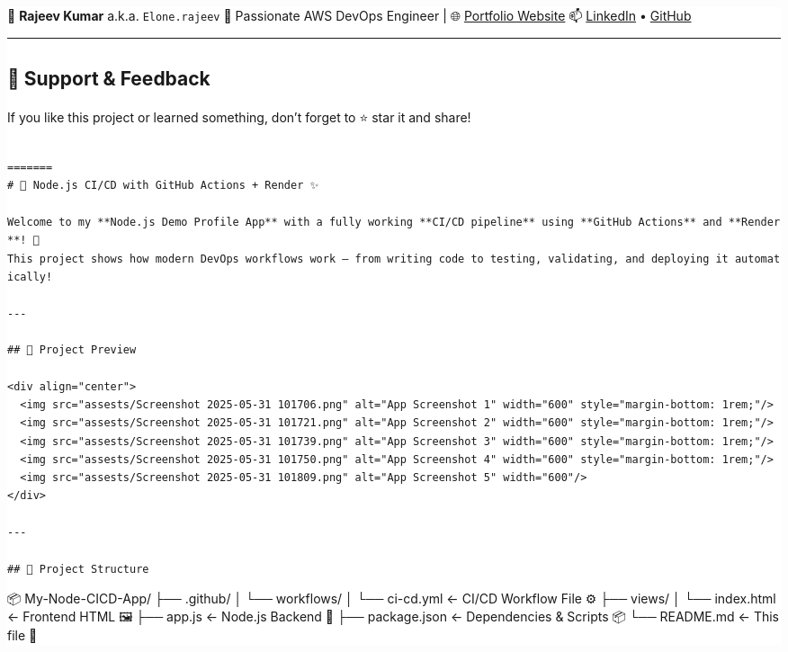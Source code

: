 👤 **Rajeev Kumar** a.k.a. `Elone.rajeev`
🚀 Passionate AWS DevOps Engineer | 
🌐 [Portfolio Website](https://rajeevxportfolio.netlify.app)
📫 [LinkedIn](https://linkedin.com/in/rajeev-kumar-2209b1243) • [GitHub](https://github.com/elonerajeev)

---

## 🏁 Support & Feedback

If you like this project or learned something, don’t forget to ⭐️ star it and share!

```

=======
# 🚀 Node.js CI/CD with GitHub Actions + Render ✨

Welcome to my **Node.js Demo Profile App** with a fully working **CI/CD pipeline** using **GitHub Actions** and **Render**! 🎯  
This project shows how modern DevOps workflows work — from writing code to testing, validating, and deploying it automatically!

---

## 📸 Project Preview

<div align="center">
  <img src="assests/Screenshot 2025-05-31 101706.png" alt="App Screenshot 1" width="600" style="margin-bottom: 1rem;"/>
  <img src="assests/Screenshot 2025-05-31 101721.png" alt="App Screenshot 2" width="600" style="margin-bottom: 1rem;"/>
  <img src="assests/Screenshot 2025-05-31 101739.png" alt="App Screenshot 3" width="600" style="margin-bottom: 1rem;"/>
  <img src="assests/Screenshot 2025-05-31 101750.png" alt="App Screenshot 4" width="600" style="margin-bottom: 1rem;"/>
  <img src="assests/Screenshot 2025-05-31 101809.png" alt="App Screenshot 5" width="600"/>
</div>

---

## 📂 Project Structure

```

📦 My-Node-CICD-App/
├── .github/
│   └── workflows/
│       └── ci-cd.yml  ← CI/CD Workflow File ⚙️
├── views/
│   └── index.html     ← Frontend HTML 🖼️
├── app.js             ← Node.js Backend 🧠
├── package.json       ← Dependencies & Scripts 📦
└── README.md          ← This file 📘
